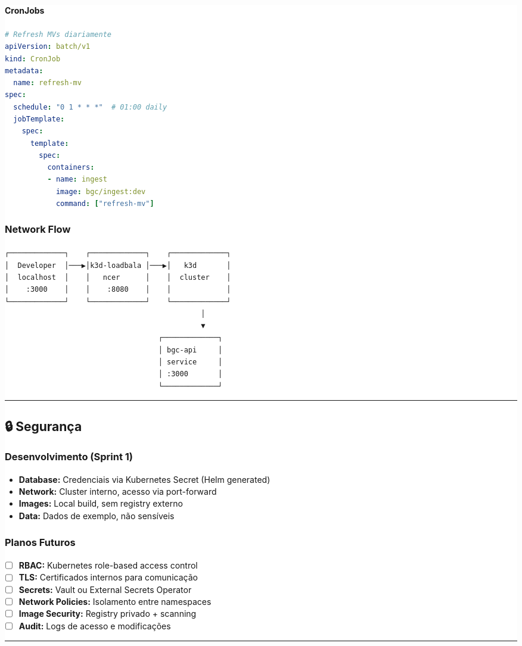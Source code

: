 #### CronJobs
```yaml
# Refresh MVs diariamente
apiVersion: batch/v1
kind: CronJob
metadata:
  name: refresh-mv
spec:
  schedule: "0 1 * * *"  # 01:00 daily
  jobTemplate:
    spec:
      template:
        spec:
          containers:
          - name: ingest
            image: bgc/ingest:dev
            command: ["refresh-mv"]
```

### Network Flow
```
┌─────────────┐    ┌─────────────┐    ┌─────────────┐
│  Developer  │───▶│k3d-loadbala │───▶│   k3d       │
│  localhost  │    │   ncer      │    │  cluster    │
│    :3000    │    │    :8080    │    │             │
└─────────────┘    └─────────────┘    └─────────────┘
                                              │
                                              ▼
                                    ┌─────────────┐
                                    │ bgc-api     │
                                    │ service     │
                                    │ :3000       │
                                    └─────────────┘
```

---

## 🔒 Segurança

### Desenvolvimento (Sprint 1)
- **Database:** Credenciais via Kubernetes Secret (Helm generated)
- **Network:** Cluster interno, acesso via port-forward
- **Images:** Local build, sem registry externo
- **Data:** Dados de exemplo, não sensíveis

### Planos Futuros
- [ ] **RBAC:** Kubernetes role-based access control
- [ ] **TLS:** Certificados internos para comunicação
- [ ] **Secrets:** Vault ou External Secrets Operator
- [ ] **Network Policies:** Isolamento entre namespaces
- [ ] **Image Security:** Registry privado + scanning
- [ ] **Audit:** Logs de acesso e modificações

---